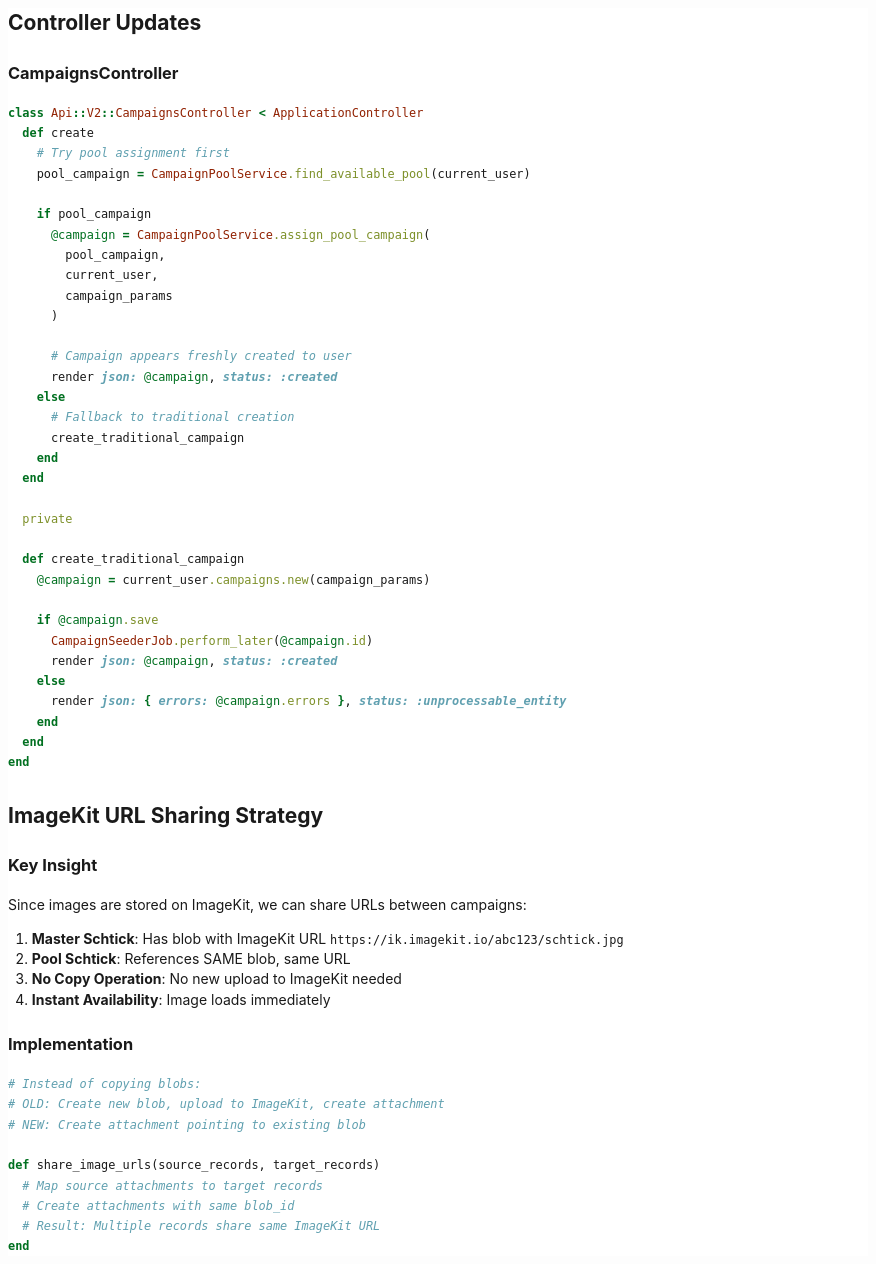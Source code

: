 ## Controller Updates

### CampaignsController
```ruby
class Api::V2::CampaignsController < ApplicationController
  def create
    # Try pool assignment first
    pool_campaign = CampaignPoolService.find_available_pool(current_user)
    
    if pool_campaign
      @campaign = CampaignPoolService.assign_pool_campaign(
        pool_campaign,
        current_user,
        campaign_params
      )
      
      # Campaign appears freshly created to user
      render json: @campaign, status: :created
    else
      # Fallback to traditional creation
      create_traditional_campaign
    end
  end
  
  private
  
  def create_traditional_campaign
    @campaign = current_user.campaigns.new(campaign_params)
    
    if @campaign.save
      CampaignSeederJob.perform_later(@campaign.id)
      render json: @campaign, status: :created
    else
      render json: { errors: @campaign.errors }, status: :unprocessable_entity
    end
  end
end
```

## ImageKit URL Sharing Strategy

### Key Insight
Since images are stored on ImageKit, we can share URLs between campaigns:

1. **Master Schtick**: Has blob with ImageKit URL `https://ik.imagekit.io/abc123/schtick.jpg`
2. **Pool Schtick**: References SAME blob, same URL
3. **No Copy Operation**: No new upload to ImageKit needed
4. **Instant Availability**: Image loads immediately

### Implementation
```ruby
# Instead of copying blobs:
# OLD: Create new blob, upload to ImageKit, create attachment
# NEW: Create attachment pointing to existing blob

def share_image_urls(source_records, target_records)
  # Map source attachments to target records
  # Create attachments with same blob_id
  # Result: Multiple records share same ImageKit URL
end
```

